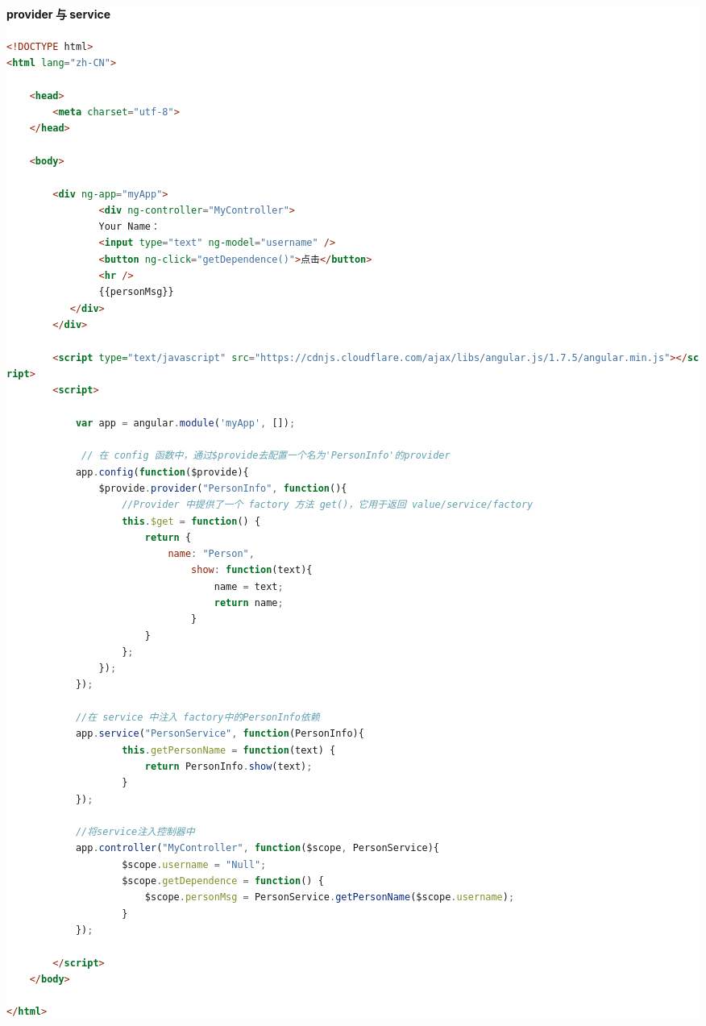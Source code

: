 #### provider 与 service

```html
<!DOCTYPE html>
<html lang="zh-CN">

    <head>
        <meta charset="utf-8">
    </head>

    <body>

        <div ng-app="myApp">
        		<div ng-controller="MyController">
	            Your Name：
	            <input type="text" ng-model="username" />
	            <button ng-click="getDependence()">点击</button>
	            <hr />
	            {{personMsg}}
           </div>
        </div>

        <script type="text/javascript" src="https://cdnjs.cloudflare.com/ajax/libs/angular.js/1.7.5/angular.min.js"></script>
        <script>
            
            var app = angular.module('myApp', []);
            
             // 在 config 函数中，通过$provide去配置一个名为'PersonInfo'的provider
			app.config(function($provide){
				$provide.provider("PersonInfo", function(){
					//Provider 中提供了一个 factory 方法 get()，它用于返回 value/service/factory
					this.$get = function() {
						return {
							name: "Person",
		            			show: function(text){
		            				name = text;
		            				return name;
		            			}
						}
					};
				});
			});

            //在 service 中注入 factory中的PersonInfo依赖
            app.service("PersonService", function(PersonInfo){
            		this.getPersonName = function(text) {
            			return PersonInfo.show(text);
            		}
            });
            
            //将service注入控制器中
            app.controller("MyController", function($scope, PersonService){
            		$scope.username = "Null";
            		$scope.getDependence = function() {
            			$scope.personMsg = PersonService.getPersonName($scope.username);
            		}
            });
            
        </script>
    </body>

</html>
```